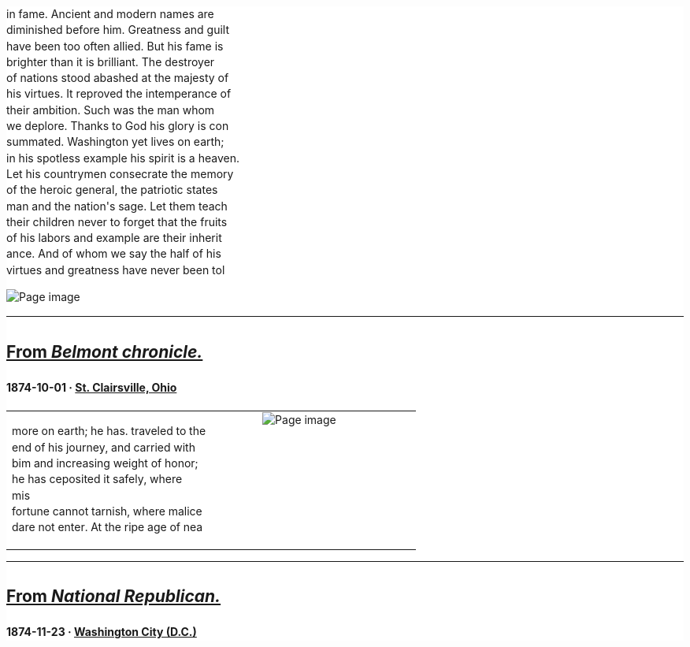 in fame. Ancient and modern names are  
diminished before him. Greatness and guilt  
have been too often allied. But his fame is  
brighter than it is brilliant. The destroyer  
of nations stood abashed at the majesty of  
his virtues. It reproved the intemperance of  
their ambition. Such was the man whom  
we deplore. Thanks to God his glory is con­  
summated. Washington yet lives on earth;  
in his spotless example his spirit is a heaven.  
Let his countrymen consecrate the memory  
of the heroic general, the patriotic states­  
man and the nation&#x27;s sage. Let them teach  
their children never to forget that the fruits  
of his labors and example are their inherit­  
ance. And of whom we say the half of his  
virtues and greatness have never been tol
</td><td style="width: 50%; max-height: 75%; margin: auto; display: block;">
<img alt="Page image" src="https://tile.loc.gov/image-services/iiif/service:ndnp:dlc:batch_dlc_eastern_ver01:data:sn86053571:00237289031:1869022301:0197/pct:40.951711204875764,20.417470619189615,11.087669948429442,13.436239256270829/!600,600/0/default.jpg"/>
</td>
</tr></table>

---

## [From _Belmont chronicle._](https://www.loc.gov/resource/sn85026241/1874-10-01/ed-1/?sp=3)

#### 1874-10-01 &middot; [St. Clairsville, Ohio](http://dbpedia.org/resource/St._Clairsville%2C_Ohio)

<table style="width: 100%;"><tr><td style="width: 50%">

  
more on earth; he has. traveled to the  
end of his journey, and carried with  
bim and increasing weight of honor;  
he has ceposited it safely, where mis­  
fortune cannot tarnish, where malice  
dare not enter. At the ripe age of nea
</td><td style="width: 50%; max-height: 75%; margin: auto; display: block;">
<img alt="Page image" src="https://tile.loc.gov/image-services/iiif/service:ndnp:ohi:batch_ohi_feste_ver01:data:sn85026241:00280775435:1874100101:0384/pct:40.04488618146842,48.87983706720978,10.692529656941327,2.545824847250509/!600,600/0/default.jpg"/>
</td>
</tr></table>

---

## [From _National Republican._](https://www.loc.gov/resource/sn86053573/1874-11-23/ed-1/?sp=4)

#### 1874-11-23 &middot; [Washington City (D.C.)](http://dbpedia.org/resource/Washington%2C_D.C.)
